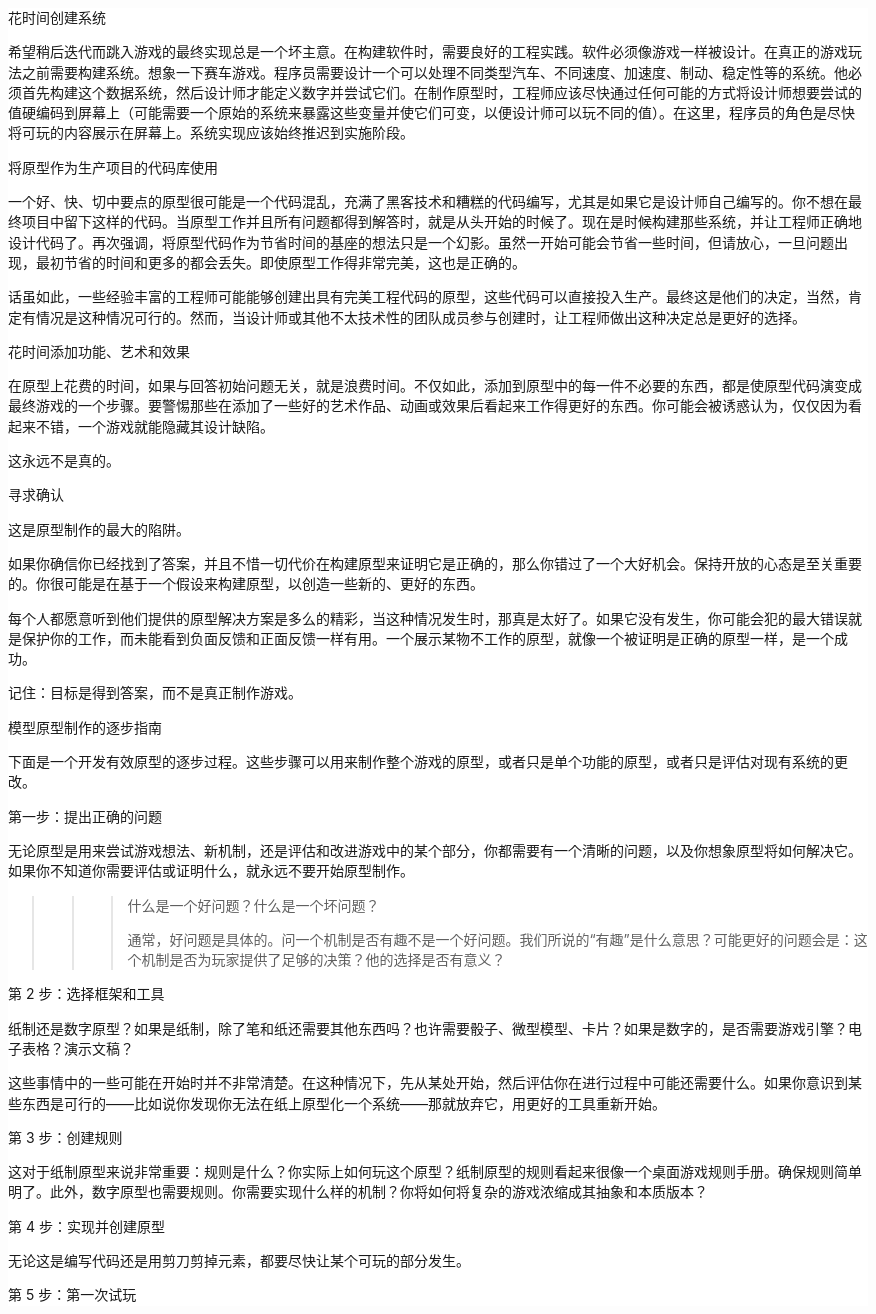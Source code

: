 花时间创建系统

希望稍后迭代而跳入游戏的最终实现总是一个坏主意。在构建软件时，需要良好的工程实践。软件必须像游戏一样被设计。在真正的游戏玩法之前需要构建系统。想象一下赛车游戏。程序员需要设计一个可以处理不同类型汽车、不同速度、加速度、制动、稳定性等的系统。他必须首先构建这个数据系统，然后设计师才能定义数字并尝试它们。在制作原型时，工程师应该尽快通过任何可能的方式将设计师想要尝试的值硬编码到屏幕上（可能需要一个原始的系统来暴露这些变量并使它们可变，以便设计师可以玩不同的值）。在这里，程序员的角色是尽快将可玩的内容展示在屏幕上。系统实现应该始终推迟到实施阶段。

将原型作为生产项目的代码库使用

一个好、快、切中要点的原型很可能是一个代码混乱，充满了黑客技术和糟糕的代码编写，尤其是如果它是设计师自己编写的。你不想在最终项目中留下这样的代码。当原型工作并且所有问题都得到解答时，就是从头开始的时候了。现在是时候构建那些系统，并让工程师正确地设计代码了。再次强调，将原型代码作为节省时间的基座的想法只是一个幻影。虽然一开始可能会节省一些时间，但请放心，一旦问题出现，最初节省的时间和更多的都会丢失。即使原型工作得非常完美，这也是正确的。

话虽如此，一些经验丰富的工程师可能能够创建出具有完美工程代码的原型，这些代码可以直接投入生产。最终这是他们的决定，当然，肯定有情况是这种情况可行的。然而，当设计师或其他不太技术性的团队成员参与创建时，让工程师做出这种决定总是更好的选择。

花时间添加功能、艺术和效果

在原型上花费的时间，如果与回答初始问题无关，就是浪费时间。不仅如此，添加到原型中的每一件不必要的东西，都是使原型代码演变成最终游戏的一个步骤。要警惕那些在添加了一些好的艺术作品、动画或效果后看起来工作得更好的东西。你可能会被诱惑认为，仅仅因为看起来不错，一个游戏就能隐藏其设计缺陷。

这永远不是真的。

寻求确认

这是原型制作的最大的陷阱。

如果你确信你已经找到了答案，并且不惜一切代价在构建原型来证明它是正确的，那么你错过了一个大好机会。保持开放的心态是至关重要的。你很可能是在基于一个假设来构建原型，以创造一些新的、更好的东西。

每个人都愿意听到他们提供的原型解决方案是多么的精彩，当这种情况发生时，那真是太好了。如果它没有发生，你可能会犯的最大错误就是保护你的工作，而未能看到负面反馈和正面反馈一样有用。一个展示某物不工作的原型，就像一个被证明是正确的原型一样，是一个成功。

记住：目标是得到答案，而不是真正制作游戏。

模型原型制作的逐步指南

下面是一个开发有效原型的逐步过程。这些步骤可以用来制作整个游戏的原型，或者只是单个功能的原型，或者只是评估对现有系统的更改。

第一步：提出正确的问题

无论原型是用来尝试游戏想法、新机制，还是评估和改进游戏中的某个部分，你都需要有一个清晰的问题，以及你想象原型将如何解决它。如果你不知道你需要评估或证明什么，就永远不要开始原型制作。

> > > 什么是一个好问题？什么是一个坏问题？
> > > 
> > > 通常，好问题是具体的。问一个机制是否有趣不是一个好问题。我们所说的“有趣”是什么意思？可能更好的问题会是：这个机制是否为玩家提供了足够的决策？他的选择是否有意义？

第 2 步：选择框架和工具

纸制还是数字原型？如果是纸制，除了笔和纸还需要其他东西吗？也许需要骰子、微型模型、卡片？如果是数字的，是否需要游戏引擎？电子表格？演示文稿？

这些事情中的一些可能在开始时并不非常清楚。在这种情况下，先从某处开始，然后评估你在进行过程中可能还需要什么。如果你意识到某些东西是可行的——比如说你发现你无法在纸上原型化一个系统——那就放弃它，用更好的工具重新开始。

第 3 步：创建规则

这对于纸制原型来说非常重要：规则是什么？你实际上如何玩这个原型？纸制原型的规则看起来很像一个桌面游戏规则手册。确保规则简单明了。此外，数字原型也需要规则。你需要实现什么样的机制？你将如何将复杂的游戏浓缩成其抽象和本质版本？

第 4 步：实现并创建原型

无论这是编写代码还是用剪刀剪掉元素，都要尽快让某个可玩的部分发生。

第 5 步：第一次试玩
